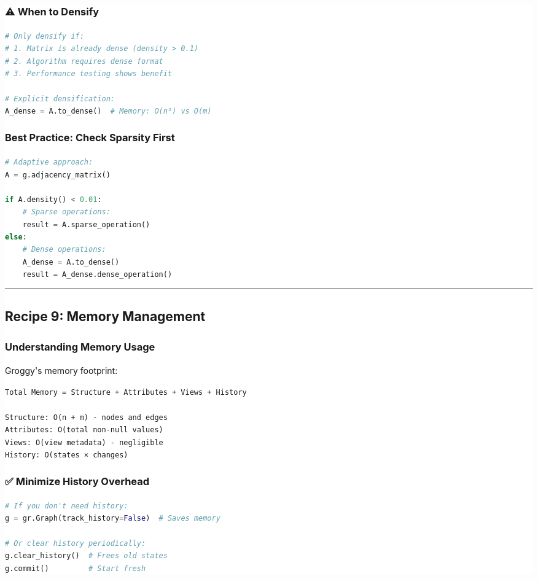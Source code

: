 ### ⚠️ When to Densify

```python
# Only densify if:
# 1. Matrix is already dense (density > 0.1)
# 2. Algorithm requires dense format
# 3. Performance testing shows benefit

# Explicit densification:
A_dense = A.to_dense()  # Memory: O(n²) vs O(m)
```

### Best Practice: Check Sparsity First

```python
# Adaptive approach:
A = g.adjacency_matrix()

if A.density() < 0.01:
    # Sparse operations:
    result = A.sparse_operation()
else:
    # Dense operations:
    A_dense = A.to_dense()
    result = A_dense.dense_operation()
```

---

## Recipe 9: Memory Management

### Understanding Memory Usage

Groggy's memory footprint:

```
Total Memory = Structure + Attributes + Views + History

Structure: O(n + m) - nodes and edges
Attributes: O(total non-null values)
Views: O(view metadata) - negligible
History: O(states × changes)
```

### ✅ Minimize History Overhead

```python
# If you don't need history:
g = gr.Graph(track_history=False)  # Saves memory

# Or clear history periodically:
g.clear_history()  # Frees old states
g.commit()         # Start fresh
```
